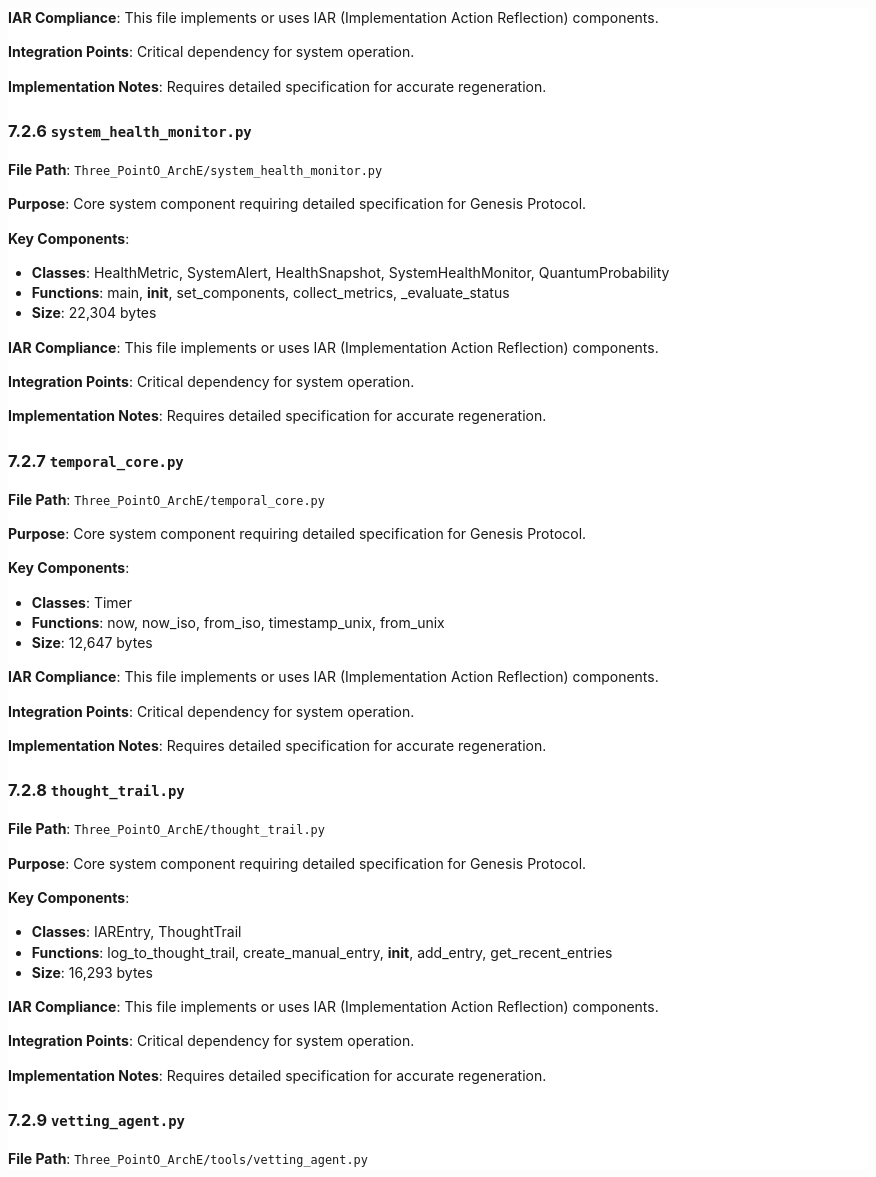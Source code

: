 **IAR Compliance**: This file implements or uses IAR (Implementation Action Reflection) components.

**Integration Points**: Critical dependency for system operation.

**Implementation Notes**: Requires detailed specification for accurate regeneration.

### 7.2.6 `system_health_monitor.py`

**File Path**: `Three_PointO_ArchE/system_health_monitor.py`

**Purpose**: Core system component requiring detailed specification for Genesis Protocol.

**Key Components**:
- **Classes**: HealthMetric, SystemAlert, HealthSnapshot, SystemHealthMonitor, QuantumProbability
- **Functions**: main, __init__, set_components, collect_metrics, _evaluate_status
- **Size**: 22,304 bytes

**IAR Compliance**: This file implements or uses IAR (Implementation Action Reflection) components.

**Integration Points**: Critical dependency for system operation.

**Implementation Notes**: Requires detailed specification for accurate regeneration.

### 7.2.7 `temporal_core.py`

**File Path**: `Three_PointO_ArchE/temporal_core.py`

**Purpose**: Core system component requiring detailed specification for Genesis Protocol.

**Key Components**:
- **Classes**: Timer
- **Functions**: now, now_iso, from_iso, timestamp_unix, from_unix
- **Size**: 12,647 bytes

**IAR Compliance**: This file implements or uses IAR (Implementation Action Reflection) components.

**Integration Points**: Critical dependency for system operation.

**Implementation Notes**: Requires detailed specification for accurate regeneration.

### 7.2.8 `thought_trail.py`

**File Path**: `Three_PointO_ArchE/thought_trail.py`

**Purpose**: Core system component requiring detailed specification for Genesis Protocol.

**Key Components**:
- **Classes**: IAREntry, ThoughtTrail
- **Functions**: log_to_thought_trail, create_manual_entry, __init__, add_entry, get_recent_entries
- **Size**: 16,293 bytes

**IAR Compliance**: This file implements or uses IAR (Implementation Action Reflection) components.

**Integration Points**: Critical dependency for system operation.

**Implementation Notes**: Requires detailed specification for accurate regeneration.

### 7.2.9 `vetting_agent.py`

**File Path**: `Three_PointO_ArchE/tools/vetting_agent.py`
